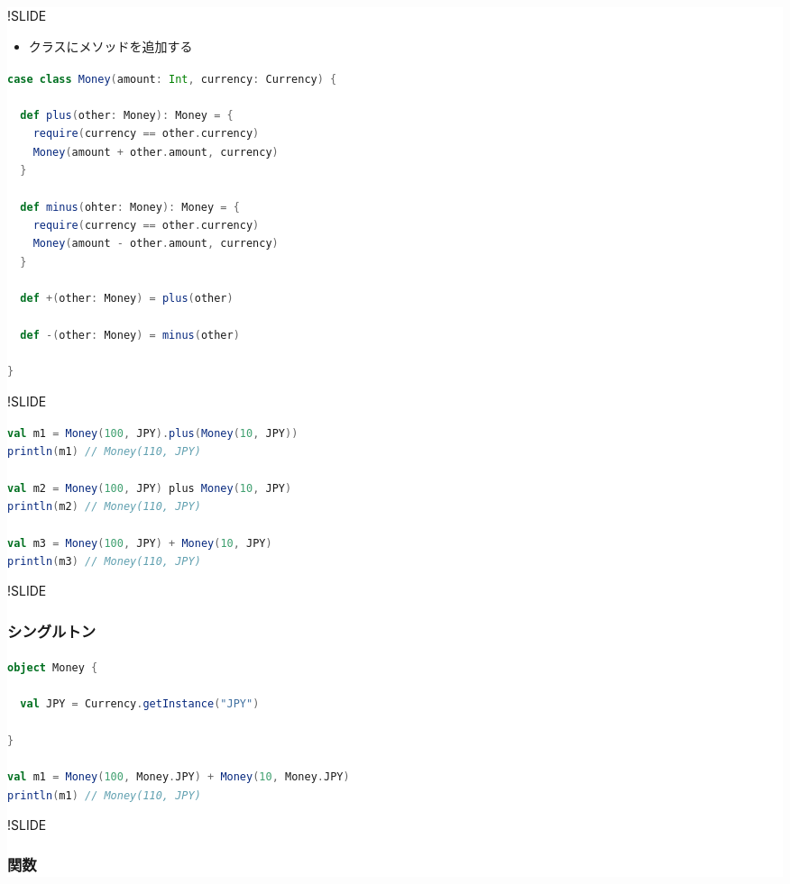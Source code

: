 !SLIDE

- クラスにメソッドを追加する

```scala
case class Money(amount: Int, currency: Currency) {

  def plus(other: Money): Money = {
    require(currency == other.currency)
    Money(amount + other.amount, currency)
  }
  
  def minus(ohter: Money): Money = {
    require(currency == other.currency)
    Money(amount - other.amount, currency)
  }
  
  def +(other: Money) = plus(other)
  
  def -(other: Money) = minus(other)

}
```

!SLIDE

```scala
val m1 = Money(100, JPY).plus(Money(10, JPY))
println(m1) // Money(110, JPY)

val m2 = Money(100, JPY) plus Money(10, JPY)
println(m2) // Money(110, JPY)

val m3 = Money(100, JPY) + Money(10, JPY)
println(m3) // Money(110, JPY)
```

!SLIDE

### シングルトン

```scala
object Money {

  val JPY = Currency.getInstance("JPY")

}

val m1 = Money(100, Money.JPY) + Money(10, Money.JPY)
println(m1) // Money(110, JPY)
```

!SLIDE

### 関数
